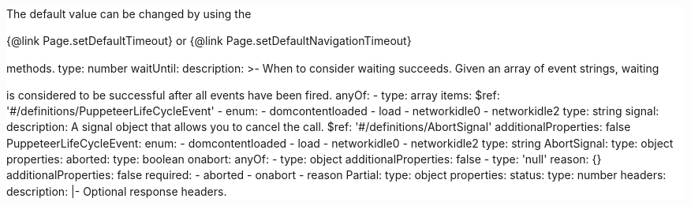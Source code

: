  The default value can be changed by using the

 {@link Page.setDefaultTimeout} or {@link
 Page.setDefaultNavigationTimeout}

 methods.
 type: number
 waitUntil:
 description: >-
 When to consider waiting succeeds. Given an array of event strings,
 waiting

 is considered to be successful after all events have been fired.
 anyOf:
 \- type: array
 items:
 $ref: '#/definitions/PuppeteerLifeCycleEvent'
 \- enum:
 \- domcontentloaded
 \- load
 \- networkidle0
 \- networkidle2
 type: string
 signal:
 description: A signal object that allows you to cancel the call.
 $ref: '#/definitions/AbortSignal'
 additionalProperties: false
 PuppeteerLifeCycleEvent:
 enum:
 \- domcontentloaded
 \- load
 \- networkidle0
 \- networkidle2
 type: string
 AbortSignal:
 type: object
 properties:
 aborted:
 type: boolean
 onabort:
 anyOf:
 \- type: object
 additionalProperties: false
 \- type: 'null'
 reason: {}
 additionalProperties: false
 required:
 \- aborted
 \- onabort
 \- reason
 Partial:
 type: object
 properties:
 status:
 type: number
 headers:
 description: \|-
 Optional response headers.
